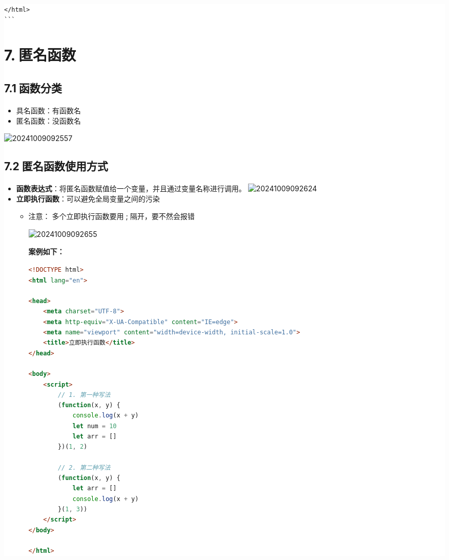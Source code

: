     </html>
    ```

# 7. 匿名函数
## 7.1 函数分类
- 具名函数：有函数名
- 匿名函数：没函数名

![20241009092557](https://raw.githubusercontent.com/fannkaii/MyPicBed/master/images/20241009092557.png)

## 7.2 匿名函数使用方式
- **函数表达式**：将匿名函数赋值给一个变量，并且通过变量名称进行调用。
    ![20241009092624](https://raw.githubusercontent.com/fannkaii/MyPicBed/master/images/20241009092624.png)
- **立即执行函数**：可以避免全局变量之间的污染
  - 注意： 多个立即执行函数要用 ; 隔开，要不然会报错

    ![20241009092655](https://raw.githubusercontent.com/fannkaii/MyPicBed/master/images/20241009092655.png)

    **案例如下：**
    ```html
    <!DOCTYPE html>
    <html lang="en">

    <head>
        <meta charset="UTF-8">
        <meta http-equiv="X-UA-Compatible" content="IE=edge">
        <meta name="viewport" content="width=device-width, initial-scale=1.0">
        <title>立即执行函数</title>
    </head>

    <body>
        <script>
            // 1. 第一种写法
            (function(x, y) {
                console.log(x + y)
                let num = 10
                let arr = []
            })(1, 2)
            
            // 2. 第二种写法
            (function(x, y) {
                let arr = []
                console.log(x + y)
            }(1, 3))
        </script>
    </body>

    </html>
    ```
